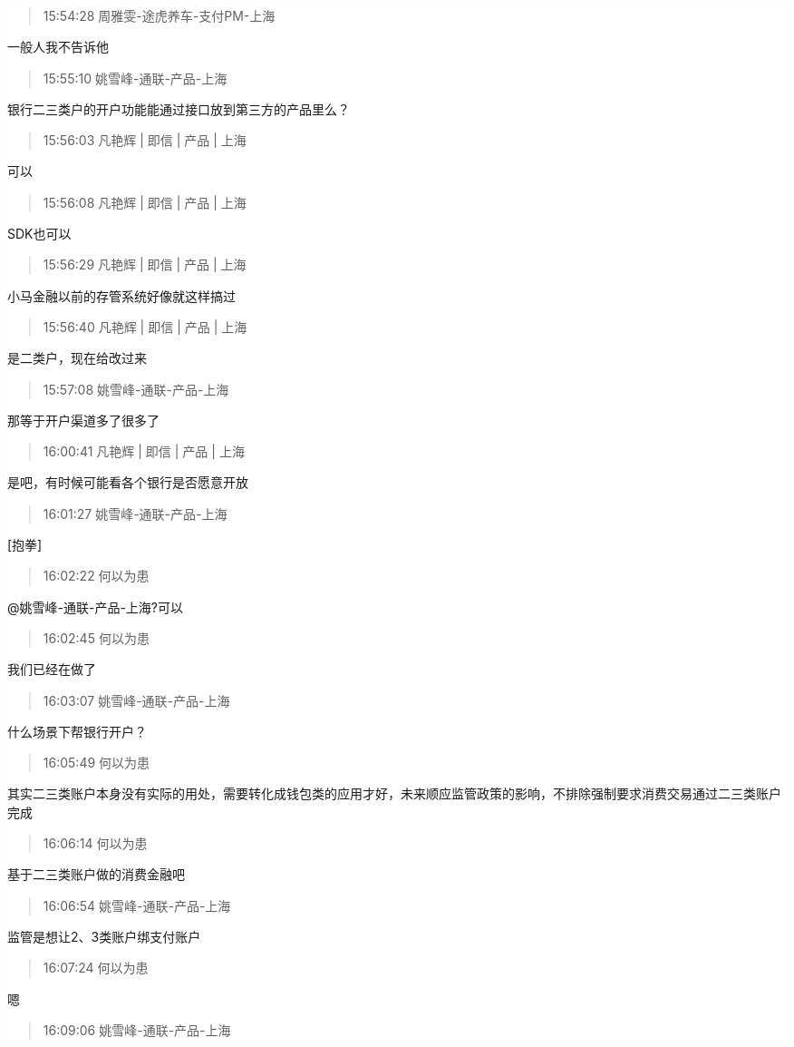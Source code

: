> 15:54:28  周雅雯-途虎养车-支付PM-上海  
   
一般人我不告诉他  
   
> 15:55:10  姚雪峰-通联-产品-上海  
   
银行二三类户的开户功能能通过接口放到第三方的产品里么？  
   
> 15:56:03  凡艳辉 | 即信 | 产品 | 上海  
   
可以  
   
> 15:56:08  凡艳辉 | 即信 | 产品 | 上海  
   
SDK也可以  
   
> 15:56:29  凡艳辉 | 即信 | 产品 | 上海  
   
小马金融以前的存管系统好像就这样搞过  
   
> 15:56:40  凡艳辉 | 即信 | 产品 | 上海  
   
是二类户，现在给改过来  
   
> 15:57:08  姚雪峰-通联-产品-上海  
   
那等于开户渠道多了很多了  
   
> 16:00:41  凡艳辉 | 即信 | 产品 | 上海  
   
是吧，有时候可能看各个银行是否愿意开放  
   
> 16:01:27  姚雪峰-通联-产品-上海  
   
[抱拳]  
   
> 16:02:22  何以为患  
   
@姚雪峰-通联-产品-上海?可以  
   
> 16:02:45  何以为患  
   
我们已经在做了  
   
> 16:03:07  姚雪峰-通联-产品-上海  
   
什么场景下帮银行开户？  
   
> 16:05:49  何以为患  
   
其实二三类账户本身没有实际的用处，需要转化成钱包类的应用才好，未来顺应监管政策的影响，不排除强制要求消费交易通过二三类账户完成  
   
> 16:06:14  何以为患  
   
基于二三类账户做的消费金融吧  
   
> 16:06:54  姚雪峰-通联-产品-上海  
   
监管是想让2、3类账户绑支付账户  
   
> 16:07:24  何以为患  
   
嗯  
   
> 16:09:06  姚雪峰-通联-产品-上海  
   